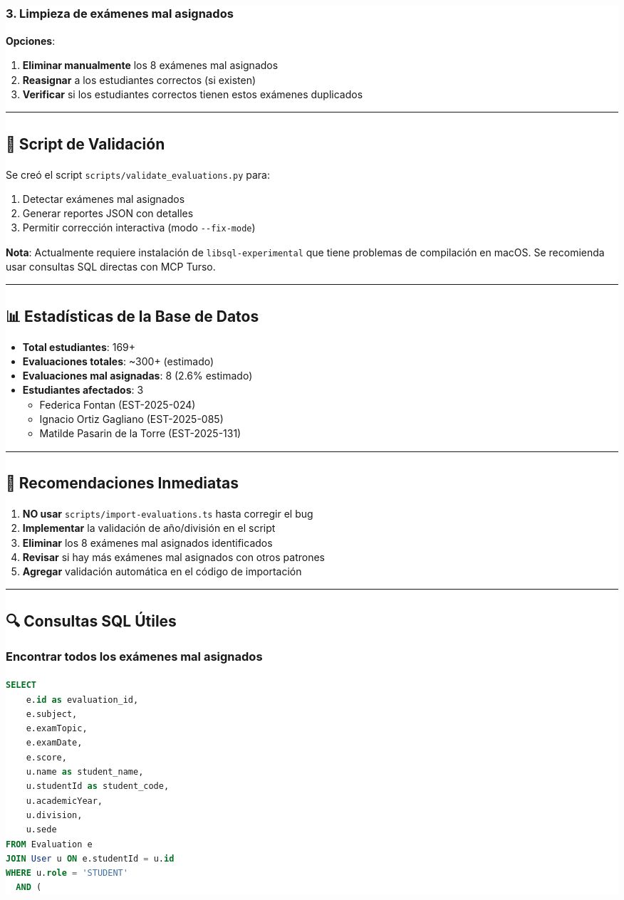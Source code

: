 ### 3. Limpieza de exámenes mal asignados

**Opciones**:

1. **Eliminar manualmente** los 8 exámenes mal asignados
2. **Reasignar** a los estudiantes correctos (si existen)
3. **Verificar** si los estudiantes correctos tienen estos exámenes duplicados

---

## 🔧 Script de Validación

Se creó el script `scripts/validate_evaluations.py` para:

1. Detectar exámenes mal asignados
2. Generar reportes JSON con detalles
3. Permitir corrección interactiva (modo `--fix-mode`)

**Nota**: Actualmente requiere instalación de `libsql-experimental` que tiene problemas de compilación en macOS. Se recomienda usar consultas SQL directas con MCP Turso.

---

## 📊 Estadísticas de la Base de Datos

- **Total estudiantes**: 169+
- **Evaluaciones totales**: ~300+ (estimado)
- **Evaluaciones mal asignadas**: 8 (2.6% estimado)
- **Estudiantes afectados**: 3
  - Federica Fontan (EST-2025-024)
  - Ignacio Ortiz Gagliano (EST-2025-085)
  - Matilde Pasarin de la Torre (EST-2025-131)

---

## 🎯 Recomendaciones Inmediatas

1. **NO usar** `scripts/import-evaluations.ts` hasta corregir el bug
2. **Implementar** la validación de año/división en el script
3. **Eliminar** los 8 exámenes mal asignados identificados
4. **Revisar** si hay más exámenes mal asignados con otros patrones
5. **Agregar** validación automática en el código de importación

---

## 🔍 Consultas SQL Útiles

### Encontrar todos los exámenes mal asignados

```sql
SELECT
    e.id as evaluation_id,
    e.subject,
    e.examTopic,
    e.examDate,
    e.score,
    u.name as student_name,
    u.studentId as student_code,
    u.academicYear,
    u.division,
    u.sede
FROM Evaluation e
JOIN User u ON e.studentId = u.id
WHERE u.role = 'STUDENT'
  AND (
```
